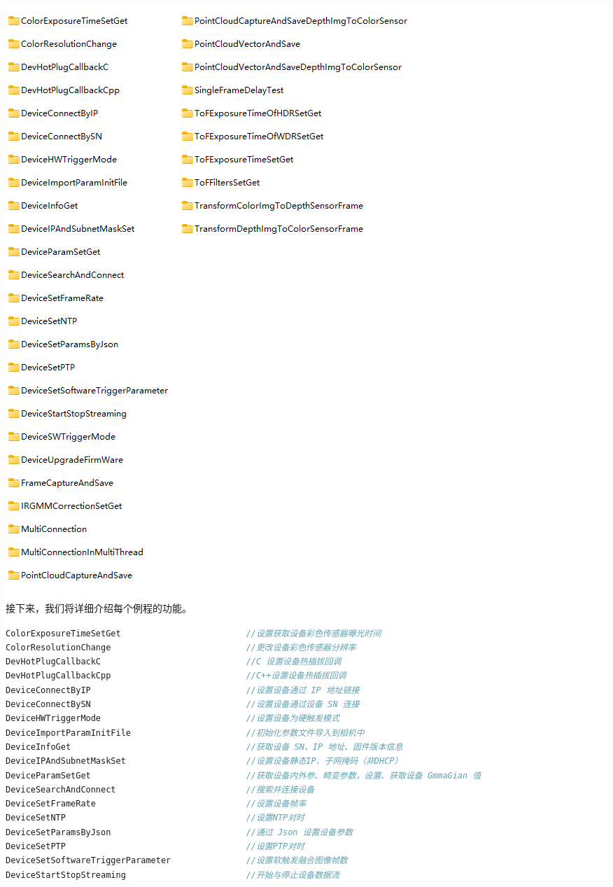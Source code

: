 ![BaseSDKSamples](BaseSDK-asserts/11.png)

接下来，我们将详细介绍每个例程的功能。

```cpp
ColorExposureTimeSetGet                         //设置获取设备彩色传感器曝光时间
ColorResolutionChange                           //更改设备彩色传感器分辨率
DevHotPlugCallbackC                             //C 设置设备热插拔回调
DevHotPlugCallbackCpp                           //C++设置设备热插拔回调
DeviceConnectByIP                               //设置设备通过 IP 地址链接
DeviceConnectBySN                               //设置设备通过设备 SN 连接
DeviceHWTriggerMode                             //设置设备为硬触发模式
DeviceImportParamInitFile                       //初始化参数文件导入到相机中
DeviceInfoGet                                   //获取设备 SN、IP 地址、固件版本信息
DeviceIPAndSubnetMaskSet						//设置设备静态IP、子网掩码（非DHCP）
DeviceParamSetGet                               //获取设备内外参、畸变参数，设置、获取设备 GmmaGian 值
DeviceSearchAndConnect                          //搜索并连接设备
DeviceSetFrameRate                              //设置设备帧率
DeviceSetNTP									//设置NTP对时
DeviceSetParamsByJson                           //通过 Json 设置设备参数
DeviceSetPTP								    //设置PTP对时
DeviceSetSoftwareTriggerParameter               //设置软触发融合图像帧数
DeviceStartStopStreaming                        //开始与停止设备数据流
```